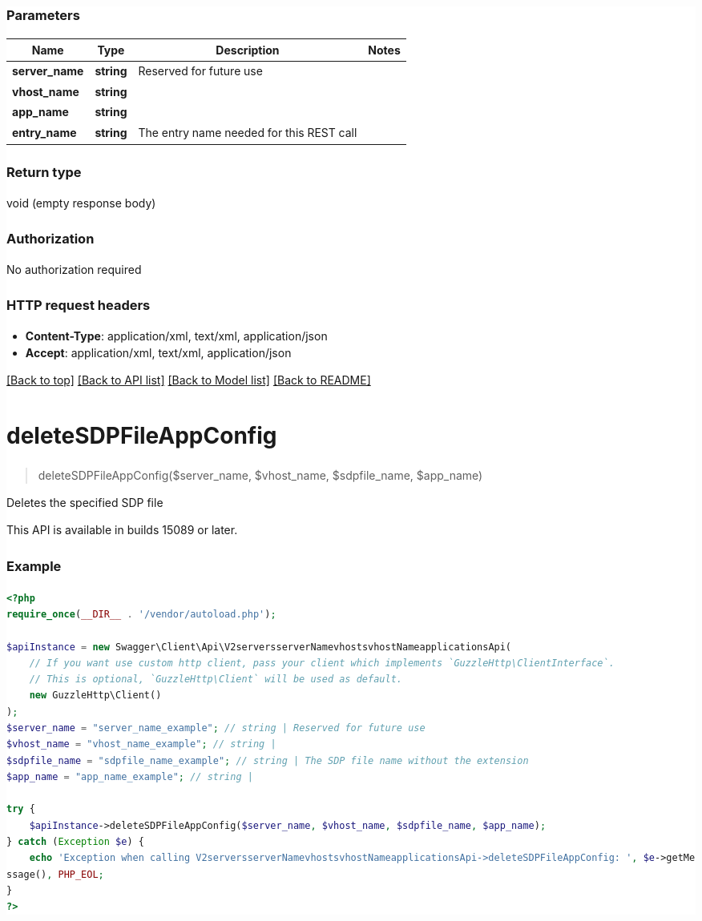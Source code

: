 ### Parameters

Name | Type | Description  | Notes
------------- | ------------- | ------------- | -------------
 **server_name** | **string**| Reserved for future use |
 **vhost_name** | **string**|  |
 **app_name** | **string**|  |
 **entry_name** | **string**| The entry name needed for this REST call |

### Return type

void (empty response body)

### Authorization

No authorization required

### HTTP request headers

 - **Content-Type**: application/xml, text/xml, application/json
 - **Accept**: application/xml, text/xml, application/json

[[Back to top]](#) [[Back to API list]](../../README.md#documentation-for-api-endpoints) [[Back to Model list]](../../README.md#documentation-for-models) [[Back to README]](../../README.md)

# **deleteSDPFileAppConfig**
> deleteSDPFileAppConfig($server_name, $vhost_name, $sdpfile_name, $app_name)

Deletes the specified SDP file

This API is available in builds 15089 or later.

### Example
```php
<?php
require_once(__DIR__ . '/vendor/autoload.php');

$apiInstance = new Swagger\Client\Api\V2serversserverNamevhostsvhostNameapplicationsApi(
    // If you want use custom http client, pass your client which implements `GuzzleHttp\ClientInterface`.
    // This is optional, `GuzzleHttp\Client` will be used as default.
    new GuzzleHttp\Client()
);
$server_name = "server_name_example"; // string | Reserved for future use
$vhost_name = "vhost_name_example"; // string | 
$sdpfile_name = "sdpfile_name_example"; // string | The SDP file name without the extension
$app_name = "app_name_example"; // string | 

try {
    $apiInstance->deleteSDPFileAppConfig($server_name, $vhost_name, $sdpfile_name, $app_name);
} catch (Exception $e) {
    echo 'Exception when calling V2serversserverNamevhostsvhostNameapplicationsApi->deleteSDPFileAppConfig: ', $e->getMessage(), PHP_EOL;
}
?>
```
